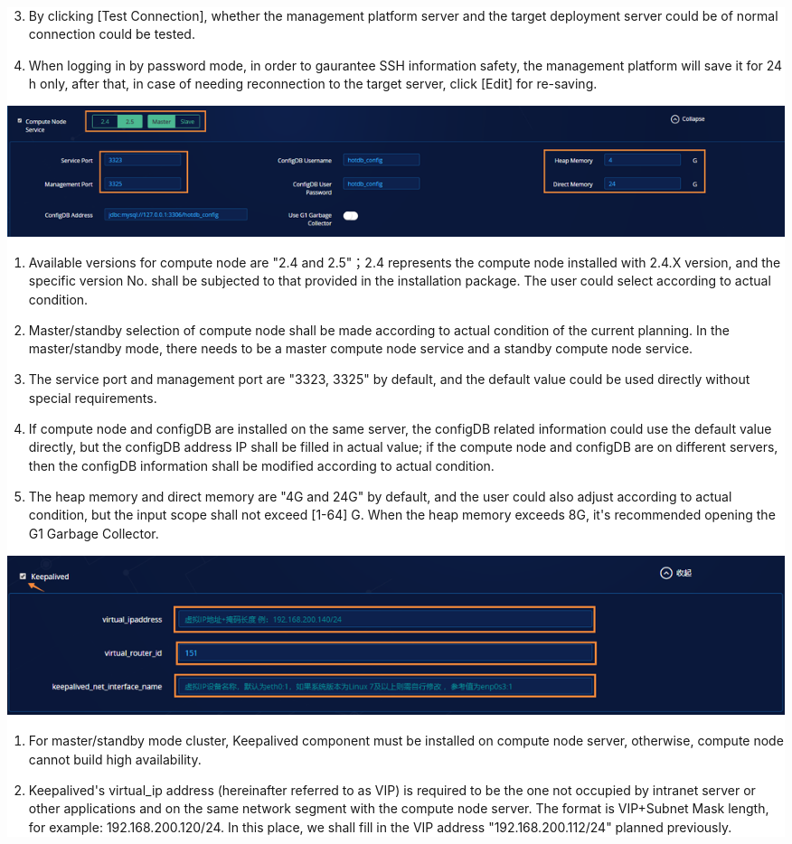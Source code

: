 3.  By clicking [Test Connection], whether the management platform server and the target deployment server could be of normal connection could be tested.

4.  When logging in by password mode, in order to gaurantee SSH information safety, the management platform will save it for 24 h only, after that, in case of needing reconnection to the target server, click [Edit] for re-saving.

![](assets/install-and-deploy/image41.png)

1.  Available versions for compute node are "2.4 and 2.5"；2.4 represents the compute node installed with 2.4.X version, and the specific version No. shall be subjected to that provided in the installation package. The user could select according to actual condition.

2.  Master/standby selection of compute node shall be made according to actual condition of the current planning. In the master/standby mode, there needs to be a master compute node service and a standby compute node service.

3.  The service port and management port are "3323, 3325" by default, and the default value could be used directly without special requirements.

4.  If compute node and configDB are installed on the same server, the configDB related information could use the default value directly, but the configDB address IP shall be filled in actual value; if the compute node and configDB are on different servers, then the configDB information shall be modified according to actual condition.

5.  The heap memory and direct memory are "4G and 24G" by default, and the user could also adjust according to actual condition, but the input scope shall not exceed [1-64] G. When the heap memory exceeds 8G, it's recommended opening the G1 Garbage Collector.

![](assets/install-and-deploy/image42.png)

1.  For master/standby mode cluster, Keepalived component must be installed on compute node server, otherwise, compute node cannot build high availability.

2.  Keepalived's virtual_ip address (hereinafter referred to as VIP) is required to be the one not occupied by intranet server or other applications and on the same network segment with the compute node server. The format is VIP+Subnet Mask length, for example: 192.168.200.120/24. In this place, we shall fill in the VIP address "192.168.200.112/24" planned previously.
